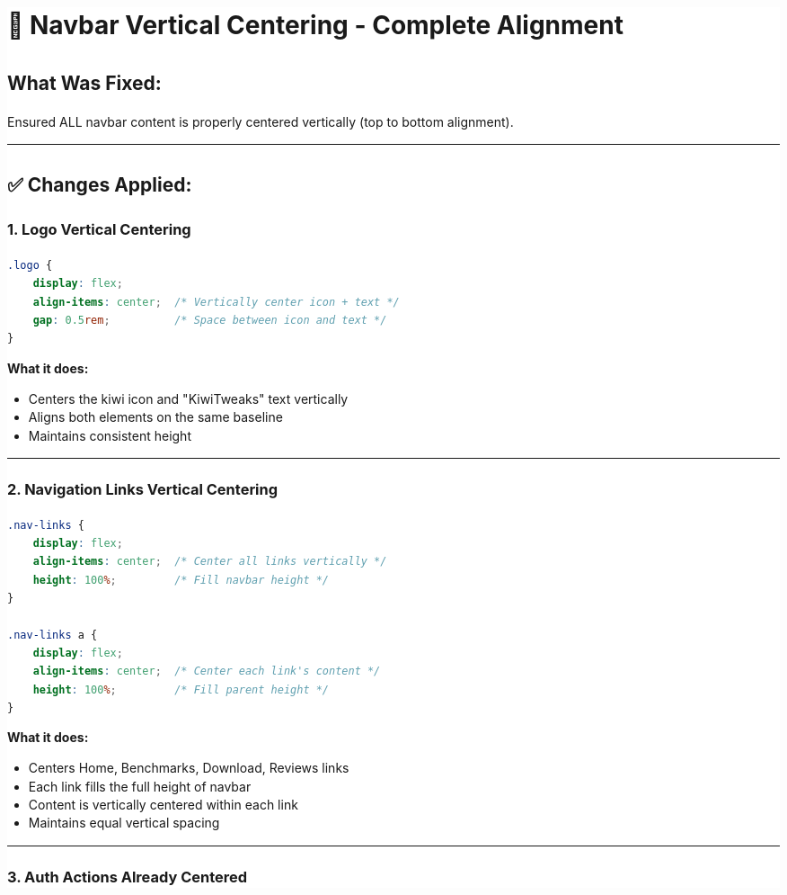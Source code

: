 # 🎯 Navbar Vertical Centering - Complete Alignment

## **What Was Fixed:**

Ensured ALL navbar content is properly centered vertically (top to bottom alignment).

---

## **✅ Changes Applied:**

### **1. Logo Vertical Centering**

```css
.logo {
    display: flex;
    align-items: center;  /* Vertically center icon + text */
    gap: 0.5rem;          /* Space between icon and text */
}
```

**What it does:**
- Centers the kiwi icon and "KiwiTweaks" text vertically
- Aligns both elements on the same baseline
- Maintains consistent height

---

### **2. Navigation Links Vertical Centering**

```css
.nav-links {
    display: flex;
    align-items: center;  /* Center all links vertically */
    height: 100%;         /* Fill navbar height */
}

.nav-links a {
    display: flex;
    align-items: center;  /* Center each link's content */
    height: 100%;         /* Fill parent height */
}
```

**What it does:**
- Centers Home, Benchmarks, Download, Reviews links
- Each link fills the full height of navbar
- Content is vertically centered within each link
- Maintains equal vertical spacing

---

### **3. Auth Actions Already Centered**
